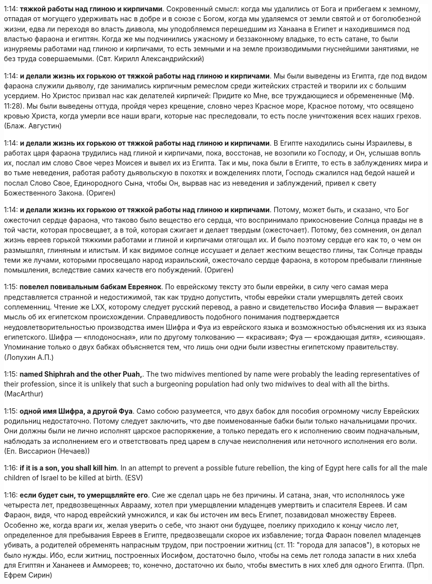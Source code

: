 1:14: **тяжкой работы над глиною и кирпичами**. Сокровенный смысл: когда мы удалились от Бога и прибегаем к земному, отпадая от могущего удерживать нас в добре и в союзе с Богом, когда мы удаляемся от земли святой и от боголюбезной жизни, едва ли переходя во власть диавола, мы уподобляемся перешедшим из Ханаана в Египет и находившимся под властью фараона и египтян. Когда же мы подчинились ужасному и беззаконному владыке, то есть сатане, то были изнуряемы работами над глиною и кирпичами, то есть земными и на земле производимыми гнуснейшими занятиями, не без труда совершаемыми. (Свт. Кирилл Александрийский)

1:14: **и делали жизнь их горькою от тяжкой работы над глиною и кирпичами**. Мы были выведены из Египта, где под видом фараона служили дьяволу, где занимались кирпичным ремеслом среди житейских страстей и творили их с большим усердием. Но Христос призвал нас как делателей кирпичей: Придите ко Мне, все труждающиеся и обремененные (Мф. 11:28). Мы были выведены оттуда, пройдя через крещение, словно через Красное море, Красное потому, что освящено кровью Христа, когда умерли все наши враги, которые нас преследовали, то есть после уничтожения всех наших грехов. (Блаж. Августин)

1:14: **и делали жизнь их горькою от тяжкой работы над глиною и кирпичами**. В Египте находились сыны Израилевы, в работах царя фараона трудились над глиной и кирпичами, пока, восстонав, не возопили ко Господу, и Он, услышав вопль их, послал им слово Свое через Моисея и вывел их из Египта. Так и мы, пока были в Египте, то есть в заблуждениях мира и во тьме неведения, работая работу дьявольскую в похотях и вожделениях плоти, Господь сжалился над бедой нашей и послал Слово Свое, Единородного Сына, чтобы Он, вырвав нас из неведения и заблуждений, привел к свету Божественного Закона. (Ориген)

1:14: **и делали жизнь их горькою от тяжкой работы над глиною и кирпичами**. Потому, может быть, и сказано, что Бог ожесточил сердце фараона, что таково было вещество его сердца, что воспринимало прикосновение Солнца правды не в той части, которая просвещает, а в той, которая сжигает и делает твердым (ожесточает). Потому, без сомнения, он делал жизнь евреев горькой тяжкими работами и глиной и кирпичами отягощал их. И было поэтому сердце его как то, о чем он размышлял, глиняным и илистым. И как видимое солнце иссушает и делает жестким вещество глины, так Солнце правды теми же лучами, которыми просвещало народ израильский, ожесточало сердце фараона, в котором пребывали глиняные помышления, вследствие самих качеств его побуждений. (Ориген)

1:15: **повелел повивальным бабкам Евреянок**. По еврейскому тексту это были еврейки, в силу чего самая мера представляется странной и недостижимой, так как трудно допустить, чтобы еврейки стали умерщвлять детей своих соплеменниц. Чтение же LXX, которому следует русский перевод, а равно и свидетельство Иосифа Флавия — выражает мысль об их египетском происхождении. Справедливость подобного понимания подтверждается неудовлетворительностью производства имен Шифра и Фуа из еврейского языка и возможностью объяснения их из языка египетского. Шифра — «плодоносная», или по другому толкованию — «красивая»; Фуа — «рождающая дитя», «сияющая». Упоминание только о двух бабках объясняется тем, что лишь они одни были известны египетскому правительству. (Лопухин А.П.)

1:15: **named Shiphrah and the other Puah,**.  The two midwives mentioned by name were probably the leading representatives of their profession, since it is unlikely that such a burgeoning population had only two midwives to deal with all the births. (MacArthur)

1:15: **одной имя Шифра, а другой Фуа**. Само собою разумеется, что двух бабок для пособия огромному числу Еврейских родильниц недостаточно. Потому следует заключить, что две поименованные бабки были только начальницами прочих. Они должны были не лично исполнят царское распоряжение, а только передать его к исполнению своим подначальным, наблюдать за исполнением его и ответствовать пред царем в случае неисполнения или неточного исполнения его воли. (Еп. Виссарион (Нечаев))

1:16: **if it is a son, you shall kill him**. In an attempt to prevent a possible future rebellion, the king of Egypt here calls for all the male children of Israel to be killed at birth. (ESV)

1:16: **если будет сын, то умерщвляйте его**. Сие же сделал царь не без причины. И сатана, зная, что исполнялось уже четыреста лет, предвозвещенных Аврааму, хотел при умерщвлении младенцев умертвить и спасителя Евреев. И сам Фараон, видя, что народ еврейский умножился, и как бы источен им весь Египет, позавидовал множеству Евреев. Особенно же, когда враги их, желая уверить о себе, что знают они будущее, поелику приходило к концу число лет, определенное для пребывания Евреев в Египте, предвозвещали скорое их избавление; тогда Фараон повелел младенцев убивать, а родителей обременять напрасным трудом, при построении житниц (ст. 11: "города для запасов"), в которых не было нужды. Ибо, если житниц, построенных Иосифом, достаточно было, чтобы на семь лет голода запасти в них хлеба для Египтян и Хананеев и Аммореев; то, конечно, достаточно их было, чтобы вместить в них хлеб для одного Египта. (Прп. Ефрем Сирин)
